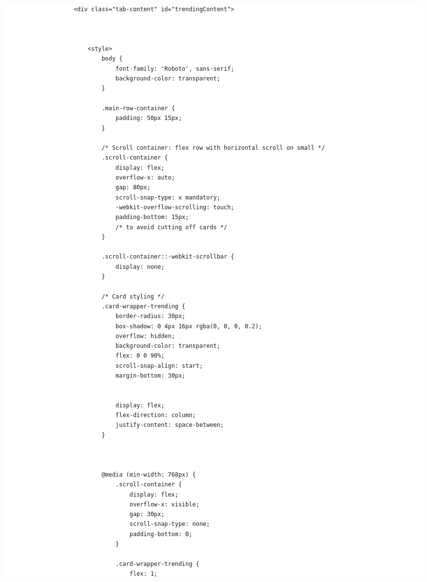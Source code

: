                         <div class="tab-content" id="trendingContent">



                            <style>
                                body {
                                    font-family: 'Roboto', sans-serif;
                                    background-color: transparent;
                                }

                                .main-row-container {
                                    padding: 50px 15px;
                                }

                                /* Scroll container: flex row with horizontal scroll on small */
                                .scroll-container {
                                    display: flex;
                                    overflow-x: auto;
                                    gap: 80px;
                                    scroll-snap-type: x mandatory;
                                    -webkit-overflow-scrolling: touch;
                                    padding-bottom: 15px;
                                    /* to avoid cutting off cards */
                                }

                                .scroll-container::-webkit-scrollbar {
                                    display: none;
                                }

                                /* Card styling */
                                .card-wrapper-trending {
                                    border-radius: 30px;
                                    box-shadow: 0 4px 16px rgba(0, 0, 0, 0.2);
                                    overflow: hidden;
                                    background-color: transparent;
                                    flex: 0 0 90%;
                                    scroll-snap-align: start;
                                    margin-bottom: 30px;


                                    display: flex;
                                    flex-direction: column;
                                    justify-content: space-between;
                                }



                                @media (min-width: 768px) {
                                    .scroll-container {
                                        display: flex;
                                        overflow-x: visible;
                                        gap: 30px;
                                        scroll-snap-type: none;
                                        padding-bottom: 0;
                                    }

                                    .card-wrapper-trending {
                                        flex: 1;
